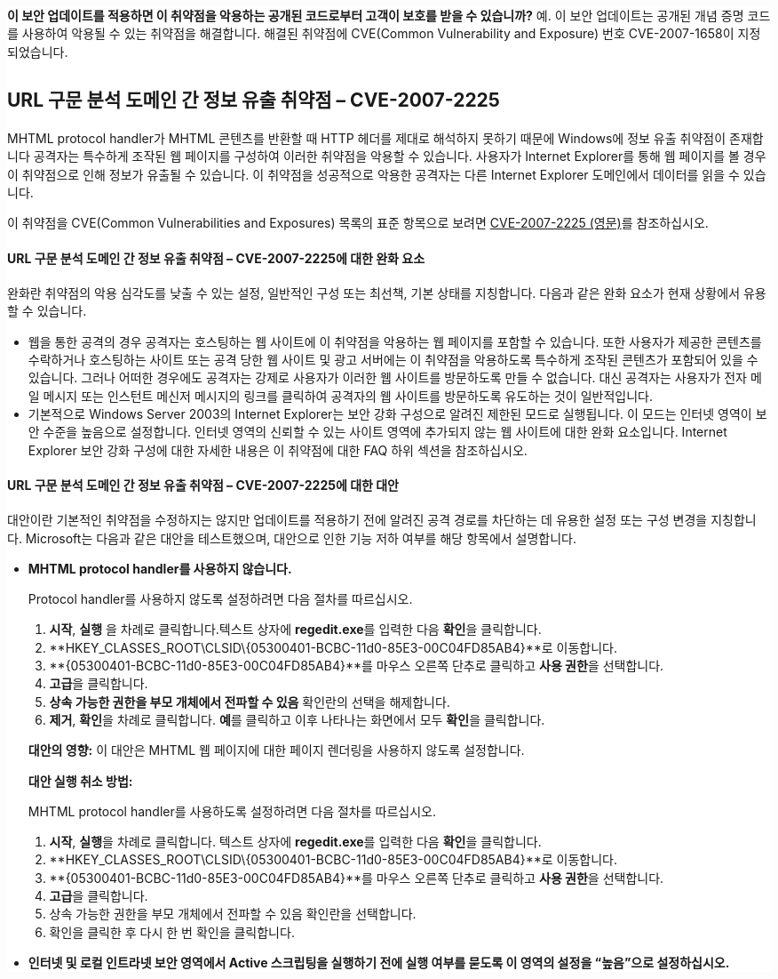 **이 보안 업데이트를 적용하면 이 취약점을 악용하는 공개된 코드로부터 고객이 보호를 받을 수 있습니까?**
예. 이 보안 업데이트는 공개된 개념 증명 코드를 사용하여 악용될 수 있는 취약점을 해결합니다. 해결된 취약점에 CVE(Common Vulnerability and Exposure) 번호 CVE-2007-1658이 지정되었습니다.

URL 구문 분석 도메인 간 정보 유출 취약점 – CVE-2007-2225
--------------------------------------------------------

<span></span>
MHTML protocol handler가 MHTML 콘텐츠를 반환할 때 HTTP 헤더를 제대로 해석하지 못하기 때문에 Windows에 정보 유출 취약점이 존재합니다 공격자는 특수하게 조작된 웹 페이지를 구성하여 이러한 취약점을 악용할 수 있습니다. 사용자가 Internet Explorer를 통해 웹 페이지를 볼 경우 이 취약점으로 인해 정보가 유출될 수 있습니다. 이 취약점을 성공적으로 악용한 공격자는 다른 Internet Explorer 도메인에서 데이터를 읽을 수 있습니다.

이 취약점을 CVE(Common Vulnerabilities and Exposures) 목록의 표준 항목으로 보려면 [CVE-2007-2225 (영문)](http://cve.mitre.org/cgi-bin/cvename.cgi?name=cve-2007-2225)를 참조하십시오.

#### URL 구문 분석 도메인 간 정보 유출 취약점 – CVE-2007-2225에 대한 완화 요소

완화란 취약점의 악용 심각도를 낮출 수 있는 설정, 일반적인 구성 또는 최선책, 기본 상태를 지칭합니다. 다음과 같은 완화 요소가 현재 상황에서 유용할 수 있습니다.

-   웹을 통한 공격의 경우 공격자는 호스팅하는 웹 사이트에 이 취약점을 악용하는 웹 페이지를 포함할 수 있습니다. 또한 사용자가 제공한 콘텐츠를 수락하거나 호스팅하는 사이트 또는 공격 당한 웹 사이트 및 광고 서버에는 이 취약점을 악용하도록 특수하게 조작된 콘텐츠가 포함되어 있을 수 있습니다. 그러나 어떠한 경우에도 공격자는 강제로 사용자가 이러한 웹 사이트를 방문하도록 만들 수 없습니다. 대신 공격자는 사용자가 전자 메일 메시지 또는 인스턴트 메신저 메시지의 링크를 클릭하여 공격자의 웹 사이트를 방문하도록 유도하는 것이 일반적입니다.
-   기본적으로 Windows Server 2003의 Internet Explorer는 보안 강화 구성으로 알려진 제한된 모드로 실행됩니다. 이 모드는 인터넷 영역이 보안 수준을 높음으로 설정합니다. 인터넷 영역의 신뢰할 수 있는 사이트 영역에 추가되지 않는 웹 사이트에 대한 완화 요소입니다. Internet Explorer 보안 강화 구성에 대한 자세한 내용은 이 취약점에 대한 FAQ 하위 섹션을 참조하십시오.

#### URL 구문 분석 도메인 간 정보 유출 취약점 – CVE-2007-2225에 대한 대안

대안이란 기본적인 취약점을 수정하지는 않지만 업데이트를 적용하기 전에 알려진 공격 경로를 차단하는 데 유용한 설정 또는 구성 변경을 지칭합니다. Microsoft는 다음과 같은 대안을 테스트했으며, 대안으로 인한 기능 저하 여부를 해당 항목에서 설명합니다.

-   **MHTML protocol handler를 사용하지 않습니다.**

    Protocol handler를 사용하지 않도록 설정하려면 다음 절차를 따르십시오.

    1.  **시작**, **실행** 을 차례로 클릭합니다.텍스트 상자에 **regedit.exe**를 입력한 다음 **확인**을 클릭합니다.
    2.  **HKEY\_CLASSES\_ROOT\\CLSID\\{05300401-BCBC-11d0-85E3-00C04FD85AB4}**로 이동합니다.
    3.  **{05300401-BCBC-11d0-85E3-00C04FD85AB4}**를 마우스 오른쪽 단추로 클릭하고 **사용 권한**을 선택합니다.
    4.  **고급**을 클릭합니다.
    5.  **상속 가능한 권한을 부모 개체에서 전파할 수 있음** 확인란의 선택을 해제합니다.
    6.  **제거**, **확인**을 차례로 클릭합니다. **예**를 클릭하고 이후 나타나는 화면에서 모두 **확인**을 클릭합니다.

    **대안의 영향:** 이 대안은 MHTML 웹 페이지에 대한 페이지 렌더링을 사용하지 않도록 설정합니다.

    **대안 실행 취소 방법:**

    MHTML protocol handler를 사용하도록 설정하려면 다음 절차를 따르십시오.

    1.  **시작**, **실행**을 차례로 클릭합니다. 텍스트 상자에 **regedit.exe**를 입력한 다음 **확인**을 클릭합니다.
    2.  **HKEY\_CLASSES\_ROOT\\CLSID\\{05300401-BCBC-11d0-85E3-00C04FD85AB4}**로 이동합니다.
    3.  **{05300401-BCBC-11d0-85E3-00C04FD85AB4}**를 마우스 오른쪽 단추로 클릭하고 **사용 권한**을 선택합니다.
    4.  **고급**을 클릭합니다.
    5.  상속 가능한 권한을 부모 개체에서 전파할 수 있음 확인란을 선택합니다.
    6.  확인을 클릭한 후 다시 한 번 확인을 클릭합니다.

-   **인터넷 및 로컬 인트라넷 보안 영역에서 Active 스크립팅을 실행하기 전에 실행 여부를 묻도록 이 영역의 설정을 “높음”으로 설정하십시오.**
